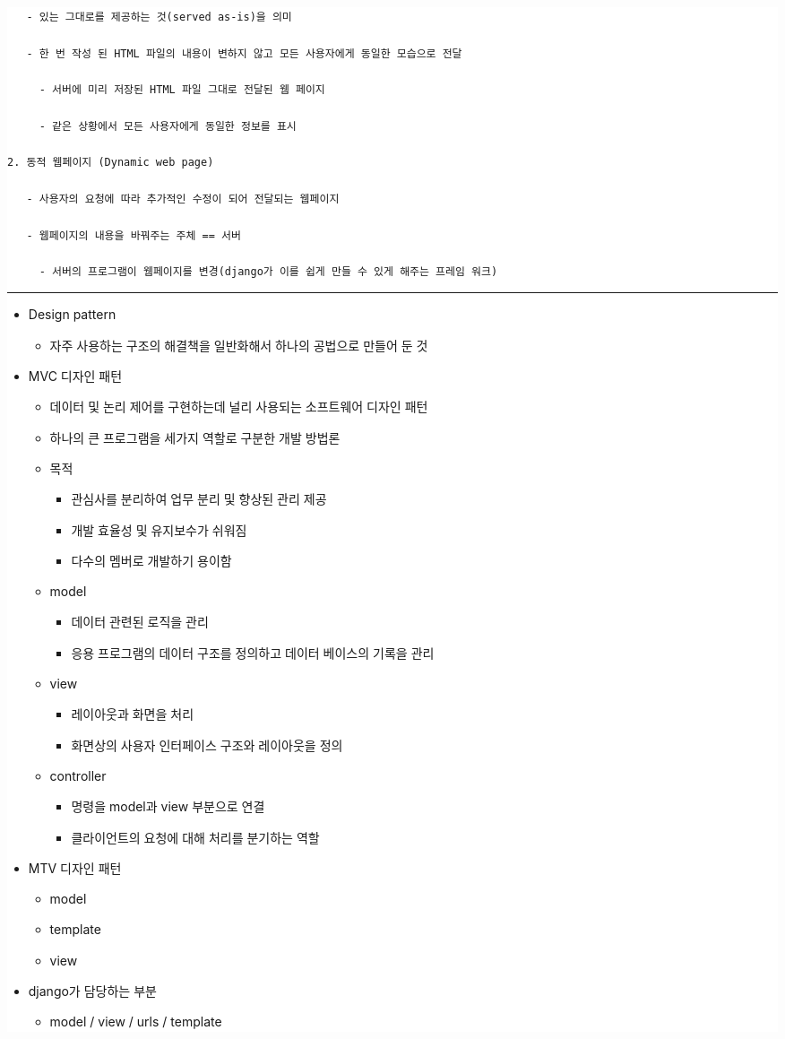        - 있는 그대로를 제공하는 것(served as-is)을 의미
       
       - 한 번 작성 된 HTML 파일의 내용이 변하지 않고 모든 사용자에게 동일한 모습으로 전달
         
         - 서버에 미리 저장된 HTML 파일 그대로 전달된 웹 페이지
         
         - 같은 상황에서 모든 사용자에게 동일한 정보를 표시
    
    2. 동적 웹페이지 (Dynamic web page)
       
       - 사용자의 요청에 따라 추가적인 수정이 되어 전달되는 웹페이지
       
       - 웹페이지의 내용을 바꿔주는 주체 == 서버
         
         - 서버의 프로그램이 웹페이지를 변경(django가 이를 쉽게 만들 수 있게 해주는 프레임 워크)

---

- Design pattern
  
  - 자주 사용하는 구조의 해결책을 일반화해서 하나의 공법으로 만들어 둔 것

- MVC 디자인 패턴
  
  - 데이터 및 논리 제어를 구현하는데 널리 사용되는 소프트웨어 디자인 패턴
  
  - 하나의 큰 프로그램을 세가지 역할로 구분한 개발 방법론
  
  - 목적
    
    - 관심사를 분리하여 업무 분리 및 향상된 관리 제공
    
    - 개발 효율성 및 유지보수가 쉬워짐
    
    - 다수의 멤버로 개발하기 용이함
  
  - model
    
    - 데이터 관련된 로직을 관리
    
    - 응용 프로그램의 데이터 구조를 정의하고 데이터 베이스의 기록을 관리
  
  - view
    
    - 레이아웃과 화면을 처리
    
    - 화면상의 사용자 인터페이스 구조와 레이아웃을 정의
  
  - controller
    
    - 명령을 model과 view 부분으로 연결
    
    - 클라이언트의 요청에 대해 처리를  분기하는 역할

- MTV 디자인 패턴
  
  - model
  
  - template
  
  - view

- django가 담당하는 부분
  
  - model / view / urls / template 
  